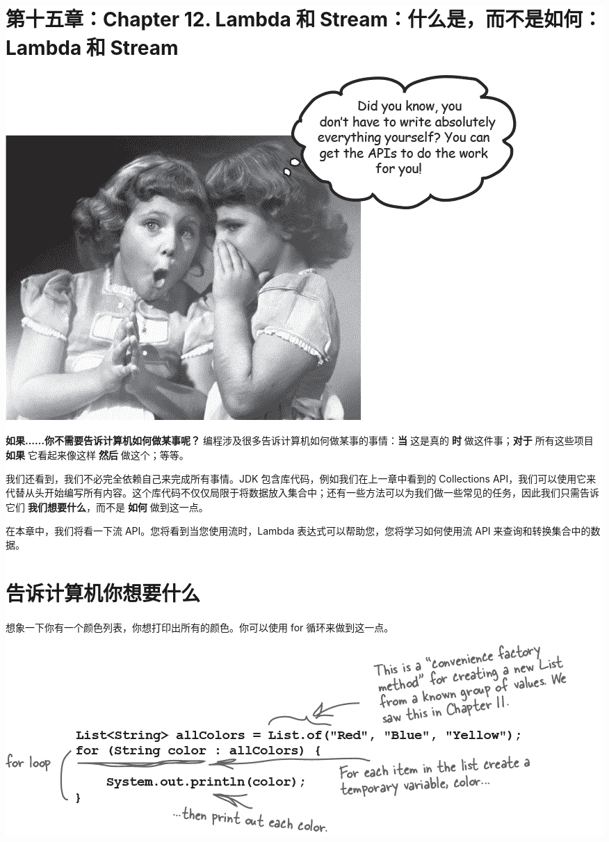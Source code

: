 # 第十五章：Chapter 12\. Lambda 和 Stream：什么是，而不是如何：Lambda 和 Stream

![image](img/f0369-01.png)

**如果……你不需要告诉计算机如何做某事呢？** 编程涉及很多告诉计算机如何做某事的事情：**当** 这是真的 **时** 做这件事；**对于** 所有这些项目 **如果** 它看起来像这样 **然后** 做这个；等等。

我们还看到，我们不必完全依赖自己来完成所有事情。JDK 包含库代码，例如我们在上一章中看到的 Collections API，我们可以使用它来代替从头开始编写所有内容。这个库代码不仅仅局限于将数据放入集合中；还有一些方法可以为我们做一些常见的任务，因此我们只需告诉它们 **我们想要什么**，而不是 **如何** 做到这一点。

在本章中，我们将看一下流 API。您将看到当您使用流时，Lambda 表达式可以帮助您，您将学习如何使用流 API 来查询和转换集合中的数据。

# 告诉计算机你想要什么

想象一下你有一个颜色列表，你想打印出所有的颜色。你可以使用 for 循环来做到这一点。

![image](img/f0370-01.png)
